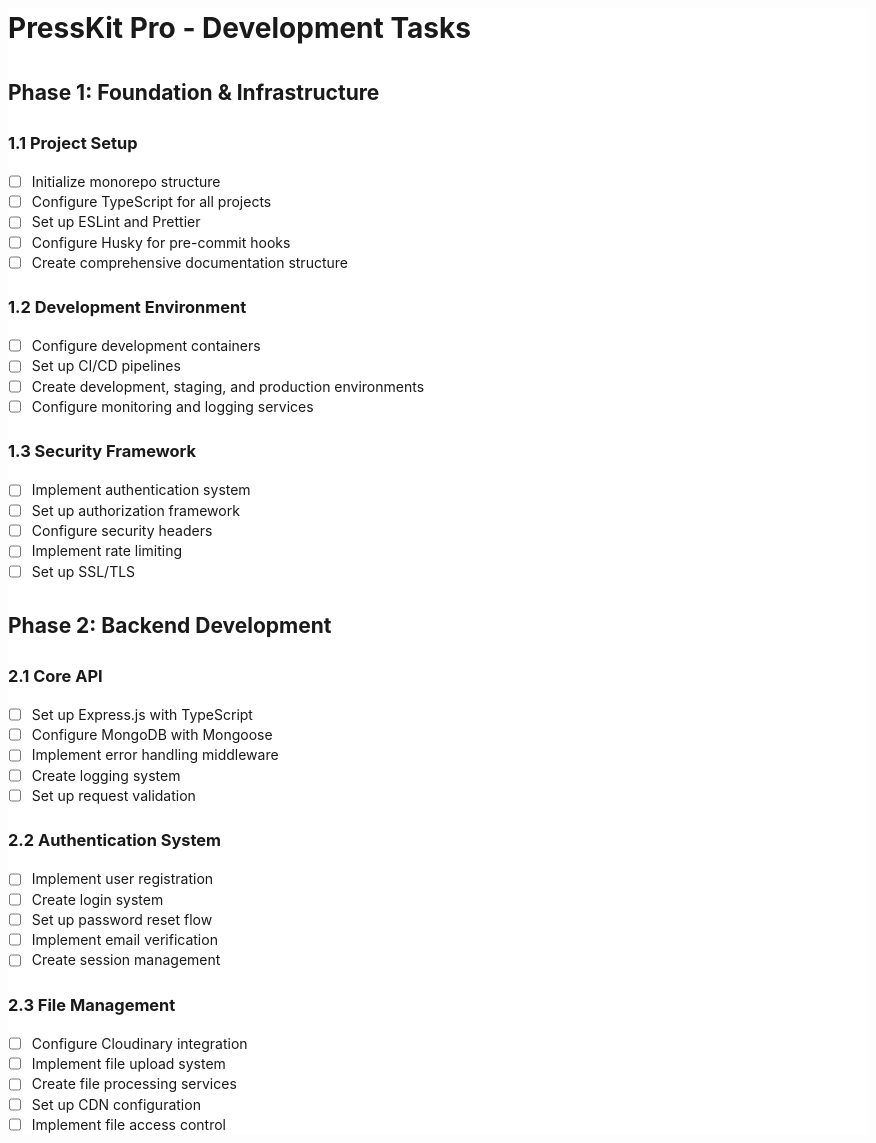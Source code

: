 # PressKit Pro - Development Tasks

## Phase 1: Foundation & Infrastructure

### 1.1 Project Setup
- [ ] Initialize monorepo structure
- [ ] Configure TypeScript for all projects
- [ ] Set up ESLint and Prettier
- [ ] Configure Husky for pre-commit hooks
- [ ] Create comprehensive documentation structure

### 1.2 Development Environment
- [ ] Configure development containers
- [ ] Set up CI/CD pipelines
- [ ] Create development, staging, and production environments
- [ ] Configure monitoring and logging services

### 1.3 Security Framework
- [ ] Implement authentication system
- [ ] Set up authorization framework
- [ ] Configure security headers
- [ ] Implement rate limiting
- [ ] Set up SSL/TLS

## Phase 2: Backend Development

### 2.1 Core API
- [ ] Set up Express.js with TypeScript
- [ ] Configure MongoDB with Mongoose
- [ ] Implement error handling middleware
- [ ] Create logging system
- [ ] Set up request validation

### 2.2 Authentication System
- [ ] Implement user registration
- [ ] Create login system
- [ ] Set up password reset flow
- [ ] Implement email verification
- [ ] Create session management

### 2.3 File Management
- [ ] Configure Cloudinary integration
- [ ] Implement file upload system
- [ ] Create file processing services
- [ ] Set up CDN configuration
- [ ] Implement file access control
